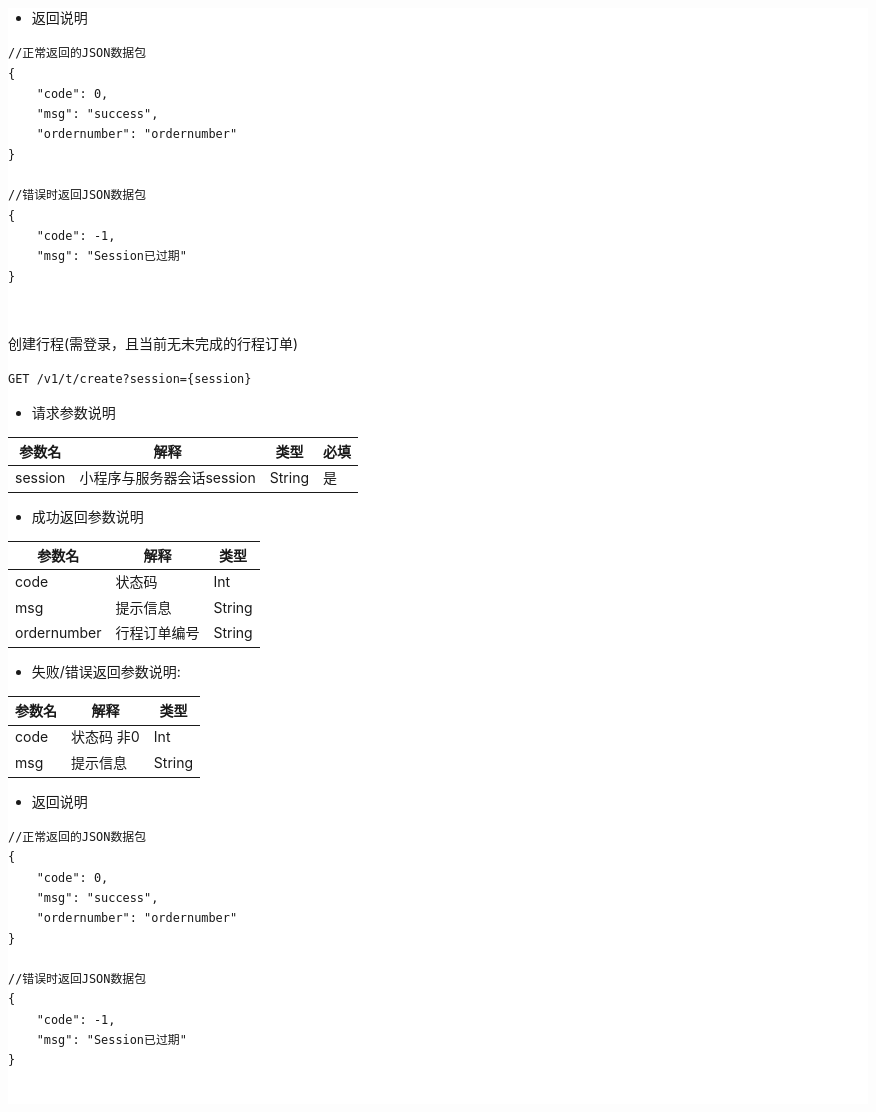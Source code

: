  - 返回说明

```
//正常返回的JSON数据包
{
    "code": 0,
    "msg": "success",
	"ordernumber": "ordernumber"
}

//错误时返回JSON数据包
{
    "code": -1,
    "msg": "Session已过期"
}
```
<br>

创建行程(需登录，且当前无未完成的行程订单)

```
GET /v1/t/create?session={session}
```

 - 请求参数说明

| 参数名  |  解释  |  类型  |  必填  |
| ------------ | ------------ | ------------ | ------------ |
|  session  |  小程序与服务器会话session  |  String  |  是  |

 - 成功返回参数说明

| 参数名  |  解释  |  类型  |
| ------------ | ------------ | ------------ |
|  code  |  状态码  |  Int  |
|  msg  |  提示信息  |  String  |
|  ordernumber  |  行程订单编号  |  String  |

 - 失败/错误返回参数说明:

| 参数名  |  解释  |  类型  |
| ------------ | ------------ | ------------ |
|  code  |  状态码 非0  |  Int  |
|  msg  |  提示信息  |  String  |

 - 返回说明

```
//正常返回的JSON数据包
{
    "code": 0,
    "msg": "success",
	"ordernumber": "ordernumber"
}

//错误时返回JSON数据包
{
    "code": -1,
    "msg": "Session已过期"
}
```
<br>
